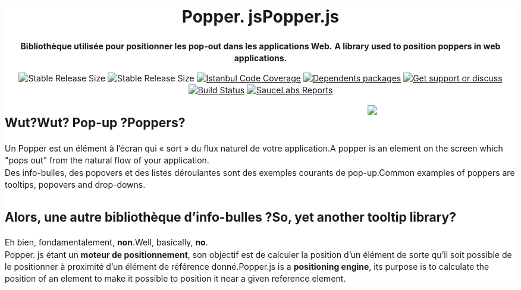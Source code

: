 

<h1 align="center"><span data-ttu-id="8c8a2-101">Popper. js</span><span class="sxs-lookup"><span data-stu-id="8c8a2-101">Popper.js</span></span></h1>

<p align="center"><span data-ttu-id="8c8a2-102">
    <strong>Bibliothèque utilisée pour positionner les pop-out dans les applications Web.</strong>
</span><span class="sxs-lookup"><span data-stu-id="8c8a2-102">
    <strong>A library used to position poppers in web applications.</strong>
</span></span></p>

<p align="center">
    <img src="http://badge-size.now.sh/https://unpkg.com/popper.js/dist/popper.min.js?compression=brotli" alt="Stable Release Size"/>
  <img src="http://badge-size.now.sh/https://unpkg.com/popper.js/dist/popper.min.js?compression=gzip" alt="Stable Release Size"/>
    <a href="https://codeclimate.com/github/FezVrasta/popper.js/coverage"><img src="https://codeclimate.com/github/FezVrasta/popper.js/badges/coverage.svg" alt="Istanbul Code Coverage"/></a>
    <a href="https://www.npmjs.com/browse/depended/popper.js"><img src="https://badgen.net/npm/dependents/popper.js" alt="Dependents packages" /></a>
    <a href="https://spectrum.chat/popper-js" target="_blank"><img src="https://img.shields.io/badge/chat-on_spectrum-6833F9.svg?logo=data%3Aimage%2Fsvg%2Bxml%3Bbase64%2CPHN2ZyBpZD0iTGl2ZWxsb18xIiBkYXRhLW5hbWU9IkxpdmVsbG8gMSIgeG1sbnM9Imh0dHA6Ly93d3cudzMub3JnLzIwMDAvc3ZnIiB2aWV3Qm94PSIwIDAgMTAgOCI%2BPGRlZnM%2BPHN0eWxlPi5jbHMtMXtmaWxsOiNmZmY7fTwvc3R5bGU%2BPC9kZWZzPjx0aXRsZT5zcGVjdHJ1bTwvdGl0bGU%2BPHBhdGggY2xhc3M9ImNscy0xIiBkPSJNNSwwQy40MiwwLDAsLjYzLDAsMy4zNGMwLDEuODQuMTksMi43MiwxLjc0LDMuMWgwVjcuNThhLjQ0LjQ0LDAsMCwwLC42OC4zNUw0LjM1LDYuNjlINWM0LjU4LDAsNS0uNjMsNS0zLjM1UzkuNTgsMCw1LDBaTTIuODMsNC4xOGEuNjMuNjMsMCwxLDEsLjY1LS42M0EuNjQuNjQsMCwwLDEsMi44Myw0LjE4Wk01LDQuMThhLjYzLjYzLDAsMSwxLC42NS0uNjNBLjY0LjY0LDAsMCwxLDUsNC4xOFptMi4xNywwYS42My42MywwLDEsMSwuNjUtLjYzQS42NC42NCwwLDAsMSw3LjE3LDQuMThaIi8%2BPC9zdmc%2B" alt="Get support or discuss"/></a>
    <br />
    <a href="https://travis-ci.org/FezVrasta/popper.js/branches" target="_blank"><img src="https://travis-ci.org/FezVrasta/popper.js.svg?branch=master" alt="Build Status"/></a>
    <a href="https://saucelabs.com/u/popperjs" target="_blank"><img src="https://badges.herokuapp.com/browsers?labels=none&googlechrome=latest&firefox=latest&microsoftedge=latest&iexplore=11,10&safari=latest" alt="SauceLabs Reports"/></a>
</p>

<img src="https://raw.githubusercontent.com/FezVrasta/popper.js/master/popperjs.png" align="right" width=250 />



## <a name="wut-poppers"></a><span data-ttu-id="8c8a2-103">Wut?</span><span class="sxs-lookup"><span data-stu-id="8c8a2-103">Wut?</span></span> <span data-ttu-id="8c8a2-104">Pop-up ?</span><span class="sxs-lookup"><span data-stu-id="8c8a2-104">Poppers?</span></span>

<span data-ttu-id="8c8a2-105">Un Popper est un élément à l’écran qui « sort » du flux naturel de votre application.</span><span class="sxs-lookup"><span data-stu-id="8c8a2-105">A popper is an element on the screen which "pops out" from the natural flow of your application.</span></span>  
<span data-ttu-id="8c8a2-106">Des info-bulles, des popovers et des listes déroulantes sont des exemples courants de pop-up.</span><span class="sxs-lookup"><span data-stu-id="8c8a2-106">Common examples of poppers are tooltips, popovers and drop-downs.</span></span>


## <a name="so-yet-another-tooltip-library"></a><span data-ttu-id="8c8a2-107">Alors, une autre bibliothèque d’info-bulles ?</span><span class="sxs-lookup"><span data-stu-id="8c8a2-107">So, yet another tooltip library?</span></span>

<span data-ttu-id="8c8a2-108">Eh bien, fondamentalement, **non**.</span><span class="sxs-lookup"><span data-stu-id="8c8a2-108">Well, basically, **no**.</span></span>  
<span data-ttu-id="8c8a2-109">Popper. js étant un **moteur de positionnement**, son objectif est de calculer la position d’un élément de sorte qu’il soit possible de le positionner à proximité d’un élément de référence donné.</span><span class="sxs-lookup"><span data-stu-id="8c8a2-109">Popper.js is a **positioning engine**, its purpose is to calculate the position of an element to make it possible to position it near a given reference element.</span></span>  
